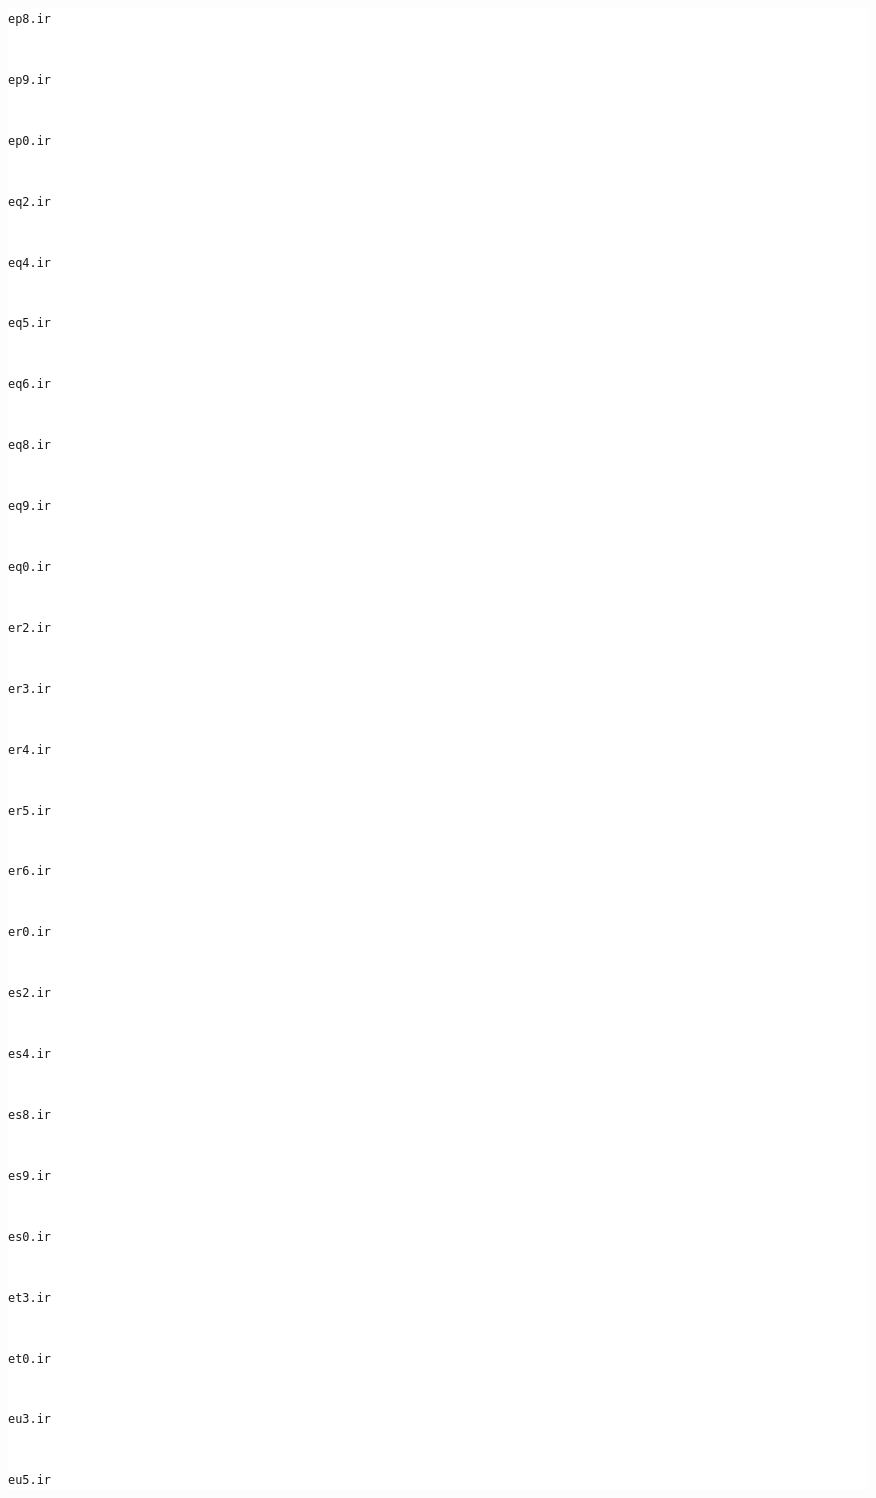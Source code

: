     ep8.ir


    ep9.ir


    ep0.ir


    eq2.ir


    eq4.ir


    eq5.ir


    eq6.ir


    eq8.ir


    eq9.ir


    eq0.ir


    er2.ir


    er3.ir


    er4.ir


    er5.ir


    er6.ir


    er0.ir


    es2.ir


    es4.ir


    es8.ir


    es9.ir


    es0.ir


    et3.ir


    et0.ir


    eu3.ir


    eu5.ir
